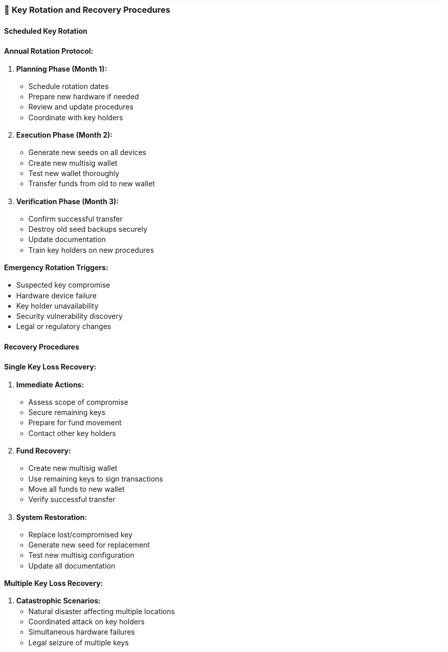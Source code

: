 ### 🔄 **Key Rotation and Recovery Procedures**

#### **Scheduled Key Rotation**

**Annual Rotation Protocol:**
1. **Planning Phase (Month 1):**
   - Schedule rotation dates
   - Prepare new hardware if needed
   - Review and update procedures
   - Coordinate with key holders

2. **Execution Phase (Month 2):**
   - Generate new seeds on all devices
   - Create new multisig wallet
   - Test new wallet thoroughly
   - Transfer funds from old to new wallet

3. **Verification Phase (Month 3):**
   - Confirm successful transfer
   - Destroy old seed backups securely
   - Update documentation
   - Train key holders on new procedures

**Emergency Rotation Triggers:**
- Suspected key compromise
- Hardware device failure
- Key holder unavailability
- Security vulnerability discovery
- Legal or regulatory changes

#### **Recovery Procedures**

**Single Key Loss Recovery:**
1. **Immediate Actions:**
   - Assess scope of compromise
   - Secure remaining keys
   - Prepare for fund movement
   - Contact other key holders

2. **Fund Recovery:**
   - Create new multisig wallet
   - Use remaining keys to sign transactions
   - Move all funds to new wallet
   - Verify successful transfer

3. **System Restoration:**
   - Replace lost/compromised key
   - Generate new seed for replacement
   - Test new multisig configuration
   - Update all documentation

**Multiple Key Loss Recovery:**
1. **Catastrophic Scenarios:**
   - Natural disaster affecting multiple locations
   - Coordinated attack on key holders
   - Simultaneous hardware failures
   - Legal seizure of multiple keys
